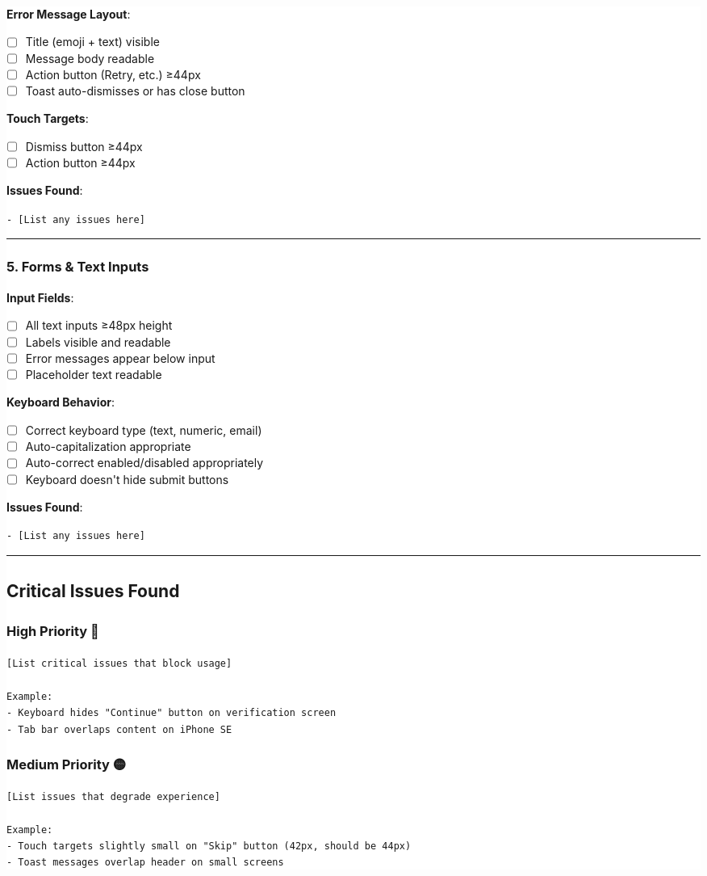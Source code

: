 **Error Message Layout**:
- [ ] Title (emoji + text) visible
- [ ] Message body readable
- [ ] Action button (Retry, etc.) ≥44px
- [ ] Toast auto-dismisses or has close button

**Touch Targets**:
- [ ] Dismiss button ≥44px
- [ ] Action button ≥44px

**Issues Found**:
```
- [List any issues here]
```

---

### 5. Forms & Text Inputs

**Input Fields**:
- [ ] All text inputs ≥48px height
- [ ] Labels visible and readable
- [ ] Error messages appear below input
- [ ] Placeholder text readable

**Keyboard Behavior**:
- [ ] Correct keyboard type (text, numeric, email)
- [ ] Auto-capitalization appropriate
- [ ] Auto-correct enabled/disabled appropriately
- [ ] Keyboard doesn't hide submit buttons

**Issues Found**:
```
- [List any issues here]
```

---

## Critical Issues Found

### High Priority 🔴
```
[List critical issues that block usage]

Example:
- Keyboard hides "Continue" button on verification screen
- Tab bar overlaps content on iPhone SE
```

### Medium Priority 🟡
```
[List issues that degrade experience]

Example:
- Touch targets slightly small on "Skip" button (42px, should be 44px)
- Toast messages overlap header on small screens
```
